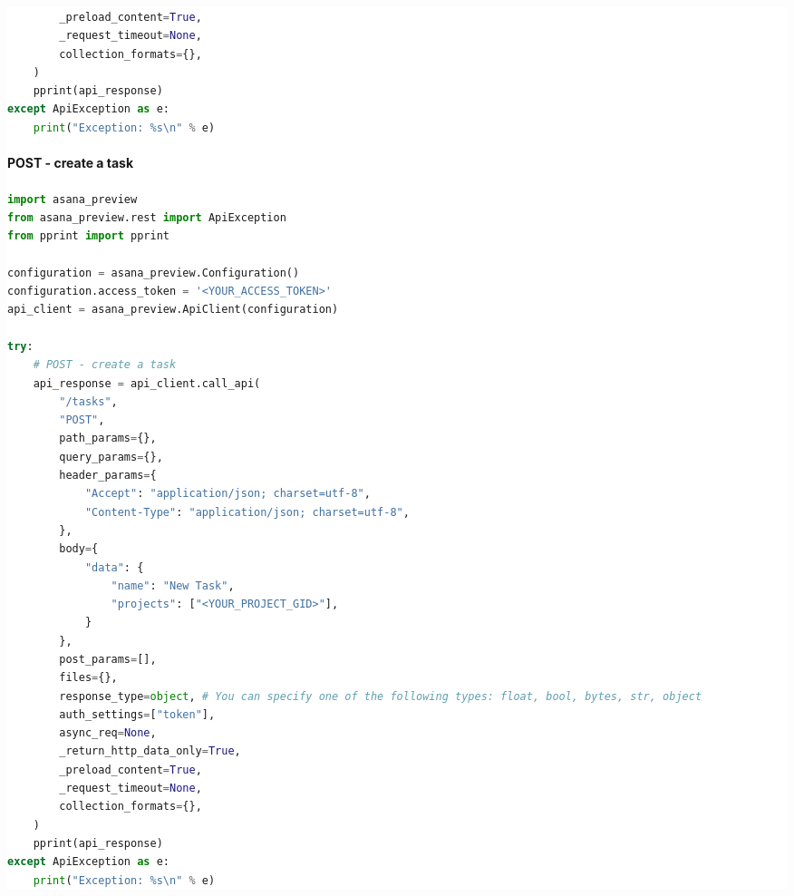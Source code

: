 ```python
        _preload_content=True,
        _request_timeout=None,
        collection_formats={},
    )
    pprint(api_response)
except ApiException as e:
    print("Exception: %s\n" % e)
```

#### POST - create a task
```python
import asana_preview
from asana_preview.rest import ApiException
from pprint import pprint

configuration = asana_preview.Configuration()
configuration.access_token = '<YOUR_ACCESS_TOKEN>'
api_client = asana_preview.ApiClient(configuration)

try:
    # POST - create a task
    api_response = api_client.call_api(
        "/tasks",
        "POST",
        path_params={},
        query_params={},
        header_params={
            "Accept": "application/json; charset=utf-8",
            "Content-Type": "application/json; charset=utf-8",
        },
        body={
            "data": {
                "name": "New Task",
                "projects": ["<YOUR_PROJECT_GID>"],
            }
        },
        post_params=[],
        files={},
        response_type=object, # You can specify one of the following types: float, bool, bytes, str, object
        auth_settings=["token"],
        async_req=None,
        _return_http_data_only=True,
        _preload_content=True,
        _request_timeout=None,
        collection_formats={},
    )
    pprint(api_response)
except ApiException as e:
    print("Exception: %s\n" % e)
```


[release-image]: https://img.shields.io/github/release/asana/python-asana-preview.svg
[pypi-image]: https://img.shields.io/pypi/v/asana-preview.svg?style=flat-square
[pypi-url]: https://pypi.python.org/pypi/asana-preview/